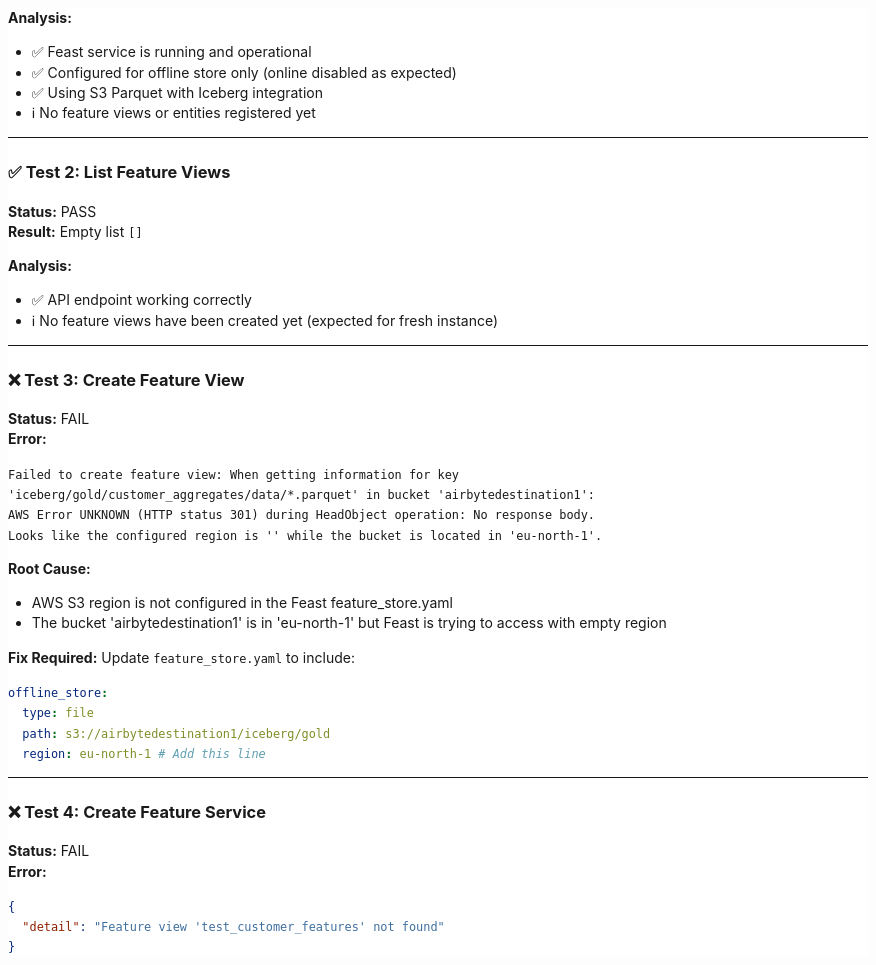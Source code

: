 **Analysis:**

- ✅ Feast service is running and operational
- ✅ Configured for offline store only (online disabled as expected)
- ✅ Using S3 Parquet with Iceberg integration
- ℹ️ No feature views or entities registered yet

---

### ✅ Test 2: List Feature Views

**Status:** PASS  
**Result:** Empty list `[]`

**Analysis:**

- ✅ API endpoint working correctly
- ℹ️ No feature views have been created yet (expected for fresh instance)

---

### ❌ Test 3: Create Feature View

**Status:** FAIL  
**Error:**

```
Failed to create feature view: When getting information for key
'iceberg/gold/customer_aggregates/data/*.parquet' in bucket 'airbytedestination1':
AWS Error UNKNOWN (HTTP status 301) during HeadObject operation: No response body.
Looks like the configured region is '' while the bucket is located in 'eu-north-1'.
```

**Root Cause:**

- AWS S3 region is not configured in the Feast feature_store.yaml
- The bucket 'airbytedestination1' is in 'eu-north-1' but Feast is trying to access with empty region

**Fix Required:**
Update `feature_store.yaml` to include:

```yaml
offline_store:
  type: file
  path: s3://airbytedestination1/iceberg/gold
  region: eu-north-1 # Add this line
```

---

### ❌ Test 4: Create Feature Service

**Status:** FAIL  
**Error:**

```json
{
  "detail": "Feature view 'test_customer_features' not found"
}
```
